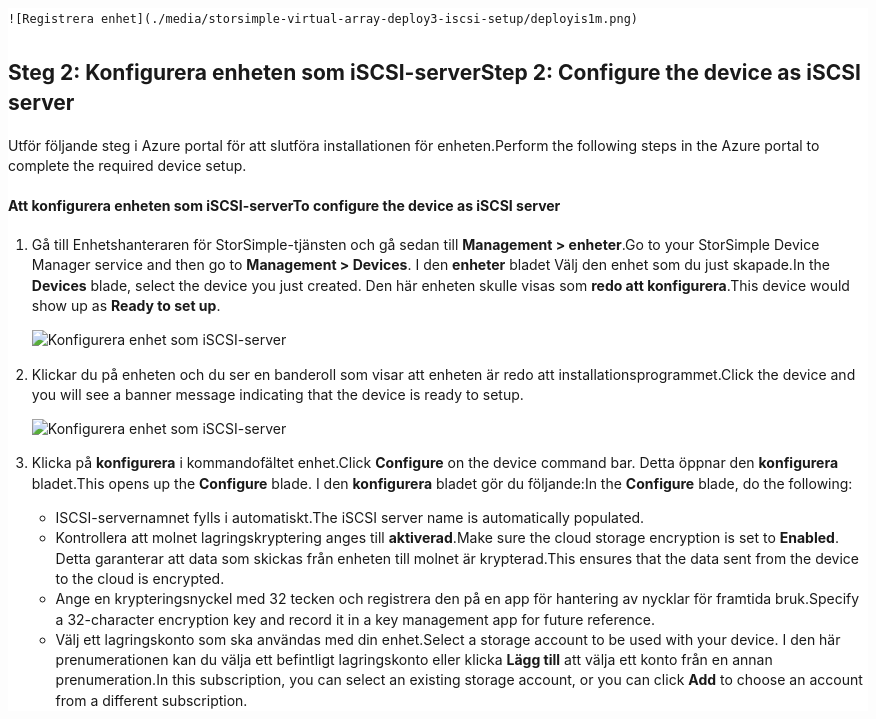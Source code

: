     ![Registrera enhet](./media/storsimple-virtual-array-deploy3-iscsi-setup/deployis1m.png)

## <a name="step-2-configure-the-device-as-iscsi-server"></a><span data-ttu-id="a0df9-215">Steg 2: Konfigurera enheten som iSCSI-server</span><span class="sxs-lookup"><span data-stu-id="a0df9-215">Step 2: Configure the device as iSCSI server</span></span>

<span data-ttu-id="a0df9-216">Utför följande steg i Azure portal för att slutföra installationen för enheten.</span><span class="sxs-lookup"><span data-stu-id="a0df9-216">Perform the following steps in the Azure portal to complete the required device setup.</span></span>

#### <a name="to-configure-the-device-as-iscsi-server"></a><span data-ttu-id="a0df9-217">Att konfigurera enheten som iSCSI-server</span><span class="sxs-lookup"><span data-stu-id="a0df9-217">To configure the device as iSCSI server</span></span>

1. <span data-ttu-id="a0df9-218">Gå till Enhetshanteraren för StorSimple-tjänsten och gå sedan till **Management > enheter**.</span><span class="sxs-lookup"><span data-stu-id="a0df9-218">Go to your StorSimple Device Manager service and then go to **Management > Devices**.</span></span> <span data-ttu-id="a0df9-219">I den **enheter** bladet Välj den enhet som du just skapade.</span><span class="sxs-lookup"><span data-stu-id="a0df9-219">In the **Devices** blade, select the device you just created.</span></span> <span data-ttu-id="a0df9-220">Den här enheten skulle visas som **redo att konfigurera**.</span><span class="sxs-lookup"><span data-stu-id="a0df9-220">This device would show up as **Ready to set up**.</span></span>
   
    ![Konfigurera enhet som iSCSI-server](./media/storsimple-virtual-array-deploy3-iscsi-setup/deployis1m.png) 
2. <span data-ttu-id="a0df9-222">Klickar du på enheten och du ser en banderoll som visar att enheten är redo att installationsprogrammet.</span><span class="sxs-lookup"><span data-stu-id="a0df9-222">Click the device and you will see a banner message indicating that the device is ready to setup.</span></span>
   
    ![Konfigurera enhet som iSCSI-server](./media/storsimple-virtual-array-deploy3-iscsi-setup/deployis2m.png)  
3. <span data-ttu-id="a0df9-224">Klicka på **konfigurera** i kommandofältet enhet.</span><span class="sxs-lookup"><span data-stu-id="a0df9-224">Click **Configure** on the device command bar.</span></span> <span data-ttu-id="a0df9-225">Detta öppnar den **konfigurera** bladet.</span><span class="sxs-lookup"><span data-stu-id="a0df9-225">This opens up the **Configure** blade.</span></span> <span data-ttu-id="a0df9-226">I den **konfigurera** bladet gör du följande:</span><span class="sxs-lookup"><span data-stu-id="a0df9-226">In the **Configure** blade, do the following:</span></span>
   
   * <span data-ttu-id="a0df9-227">ISCSI-servernamnet fylls i automatiskt.</span><span class="sxs-lookup"><span data-stu-id="a0df9-227">The iSCSI server name is automatically populated.</span></span>
   * <span data-ttu-id="a0df9-228">Kontrollera att molnet lagringskryptering anges till **aktiverad**.</span><span class="sxs-lookup"><span data-stu-id="a0df9-228">Make sure the cloud storage encryption is set to **Enabled**.</span></span> <span data-ttu-id="a0df9-229">Detta garanterar att data som skickas från enheten till molnet är krypterad.</span><span class="sxs-lookup"><span data-stu-id="a0df9-229">This ensures that the data sent from the device to the cloud is encrypted.</span></span>
   * <span data-ttu-id="a0df9-230">Ange en krypteringsnyckel med 32 tecken och registrera den på en app för hantering av nycklar för framtida bruk.</span><span class="sxs-lookup"><span data-stu-id="a0df9-230">Specify a 32-character encryption key and record it in a key management app for future reference.</span></span>
   * <span data-ttu-id="a0df9-231">Välj ett lagringskonto som ska användas med din enhet.</span><span class="sxs-lookup"><span data-stu-id="a0df9-231">Select a storage account to be used with your device.</span></span> <span data-ttu-id="a0df9-232">I den här prenumerationen kan du välja ett befintligt lagringskonto eller klicka **Lägg till** att välja ett konto från en annan prenumeration.</span><span class="sxs-lookup"><span data-stu-id="a0df9-232">In this subscription, you can select an existing storage account, or you can click **Add** to choose an account from a different subscription.</span></span>
     